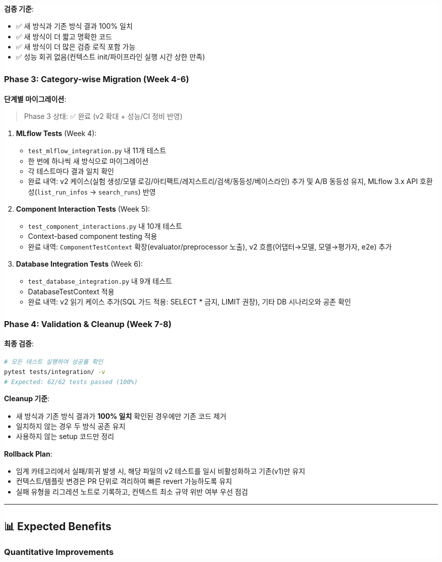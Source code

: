 **검증 기준**:
- ✅ 새 방식과 기존 방식 결과 100% 일치
- ✅ 새 방식이 더 짧고 명확한 코드
- ✅ 새 방식이 더 많은 검증 로직 포함 가능
- ✅ 성능 회귀 없음(컨텍스트 init/파이프라인 실행 시간 상한 만족)

### Phase 3: Category-wise Migration (Week 4-6)

**단계별 마이그레이션**:

> Phase 3 상태: ✅ 완료 (v2 확대 + 성능/CI 정비 반영)

1. **MLflow Tests** (Week 4):
   - `test_mlflow_integration.py` 내 11개 테스트
   - 한 번에 하나씩 새 방식으로 마이그레이션
   - 각 테스트마다 결과 일치 확인
   - 완료 내역: v2 케이스(실험 생성/모델 로깅/아티팩트/레지스트리/검색/동등성/베이스라인) 추가 및 A/B 동등성 유지, MLflow 3.x API 호환성(`list_run_infos` → `search_runs`) 반영

2. **Component Interaction Tests** (Week 5):
   - `test_component_interactions.py` 내 10개 테스트
   - Context-based component testing 적용
   - 완료 내역: `ComponentTestContext` 확장(evaluator/preprocessor 노출), v2 흐름(어댑터→모델, 모델→평가자, e2e) 추가

3. **Database Integration Tests** (Week 6):
   - `test_database_integration.py` 내 9개 테스트
   - DatabaseTestContext 적용
   - 완료 내역: v2 읽기 케이스 추가(SQL 가드 적용: SELECT * 금지, LIMIT 권장), 기타 DB 시나리오와 공존 확인

### Phase 4: Validation & Cleanup (Week 7-8)

**최종 검증**:
```bash
# 모든 테스트 실행하여 성공률 확인
pytest tests/integration/ -v
# Expected: 62/62 tests passed (100%)
```

**Cleanup 기준**:
- 새 방식과 기존 방식 결과가 **100% 일치** 확인된 경우에만 기존 코드 제거
- 일치하지 않는 경우 두 방식 공존 유지
- 사용하지 않는 setup 코드만 정리

**Rollback Plan**:
- 임계 카테고리에서 실패/회귀 발생 시, 해당 파일의 v2 테스트를 일시 비활성화하고 기존(v1)만 유지
- 컨텍스트/템플릿 변경은 PR 단위로 격리하여 빠른 revert 가능하도록 유지
- 실패 유형을 리그레션 노트로 기록하고, 컨텍스트 최소 규약 위반 여부 우선 점검

---

## 📊 Expected Benefits

### Quantitative Improvements

